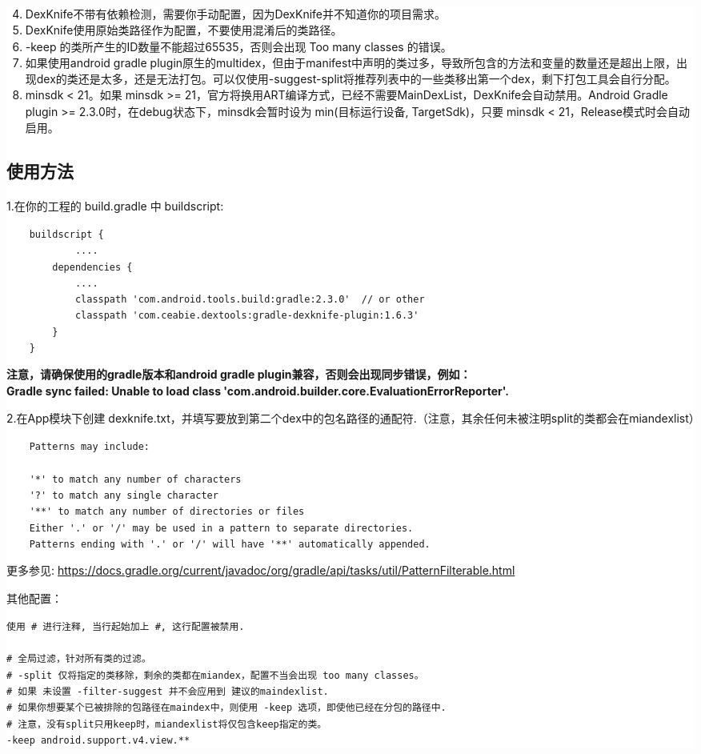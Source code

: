 4. DexKnife不带有依赖检测，需要你手动配置，因为DexKnife并不知道你的项目需求。
5. DexKnife使用原始类路径作为配置，不要使用混淆后的类路径。
6. -keep 的类所产生的ID数量不能超过65535，否则会出现 Too many classes 的错误。
7. 如果使用android gradle plugin原生的multidex，但由于manifest中声明的类过多，导致所包含的方法和变量的数量还是超出上限，出现dex的类还是太多，还是无法打包。可以仅使用-suggest-split将推荐列表中的一些类移出第一个dex，剩下打包工具会自行分配。
8. minsdk < 21。如果 minsdk >= 21，官方将换用ART编译方式，已经不需要MainDexList，DexKnife会自动禁用。Android Gradle plugin >= 2.3.0时，在debug状态下，minsdk会暂时设为 min(目标运行设备, TargetSdk)，只要 minsdk < 21，Release模式时会自动启用。


## 使用方法

1.在你的工程的 build.gradle 中 buildscript:

        buildscript {
                ....
            dependencies {
                ....
                classpath 'com.android.tools.build:gradle:2.3.0'  // or other
                classpath 'com.ceabie.dextools:gradle-dexknife-plugin:1.6.3'
            }
        }

 **注意，请确保使用的gradle版本和android gradle plugin兼容，否则会出现同步错误，例如：<br />
      Gradle sync failed: Unable to load class 'com.android.builder.core.EvaluationErrorReporter'.**

2.在App模块下创建 dexknife.txt，并填写要放到第二个dex中的包名路径的通配符.（注意，其余任何未被注明split的类都会在miandexlist）

        Patterns may include:

        '*' to match any number of characters
        '?' to match any single character
        '**' to match any number of directories or files
        Either '.' or '/' may be used in a pattern to separate directories.
        Patterns ending with '.' or '/' will have '**' automatically appended.

更多参见: https://docs.gradle.org/current/javadoc/org/gradle/api/tasks/util/PatternFilterable.html <br />


其他配置：

    使用 # 进行注释, 当行起始加上 #, 这行配置被禁用.

    # 全局过滤，针对所有类的过滤。
    # -split 仅将指定的类移除，剩余的类都在miandex，配置不当会出现 too many classes。
    # 如果 未设置 -filter-suggest 并不会应用到 建议的maindexlist.
    # 如果你想要某个已被排除的包路径在maindex中，则使用 -keep 选项，即使他已经在分包的路径中.
    # 注意，没有split只用keep时，miandexlist将仅包含keep指定的类。
    -keep android.support.v4.view.**
